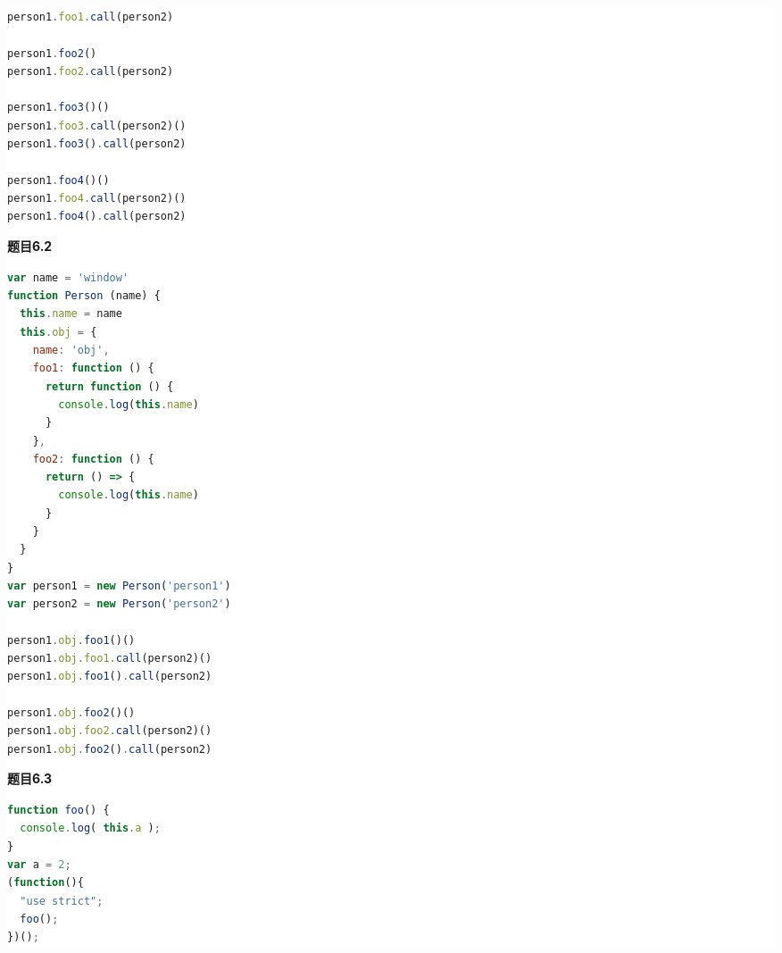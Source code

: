 ```js
person1.foo1.call(person2)

person1.foo2()
person1.foo2.call(person2)

person1.foo3()()
person1.foo3.call(person2)()
person1.foo3().call(person2)

person1.foo4()()
person1.foo4.call(person2)()
person1.foo4().call(person2)
```

**题目6.2**

```js
var name = 'window'
function Person (name) {
  this.name = name
  this.obj = {
    name: 'obj',
    foo1: function () {
      return function () {
        console.log(this.name)
      }
    },
    foo2: function () {
      return () => {
        console.log(this.name)
      }
    }
  }
}
var person1 = new Person('person1')
var person2 = new Person('person2')

person1.obj.foo1()()
person1.obj.foo1.call(person2)()
person1.obj.foo1().call(person2)

person1.obj.foo2()()
person1.obj.foo2.call(person2)()
person1.obj.foo2().call(person2)
```

**题目6.3**

```js
function foo() {
  console.log( this.a );
}
var a = 2;
(function(){
  "use strict";
  foo();
})();
```